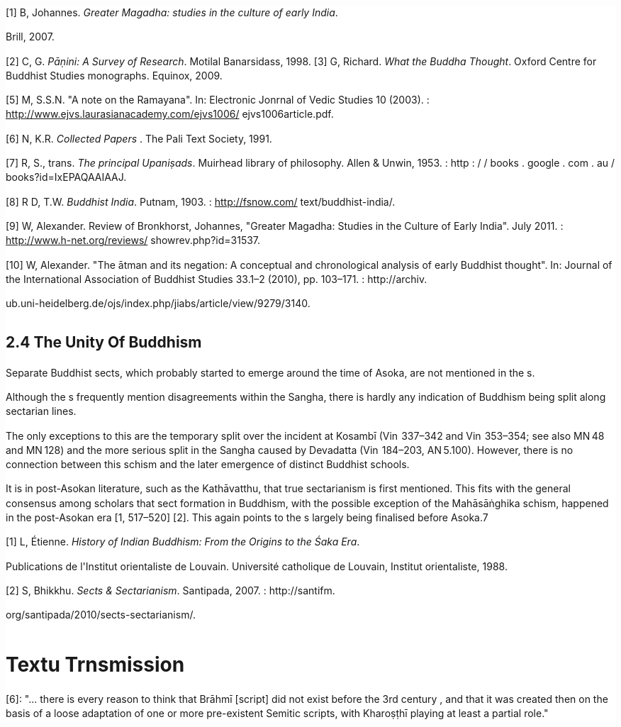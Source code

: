 [1] B, Johannes. *Greater Magadha: studies in the culture of early India*.

Brill, 2007.

[2] C, G. *Pāṇini: A Survey of Research*. Motilal Banarsidass, 1998. [3] G, Richard. *What the Buddha Thought*. Oxford Centre for Buddhist Studies monographs. Equinox, 2009.

[5] M, S.S.N. "A note on the Ramayana". In: Electronic Jonrnal of Vedic Studies 10 (2003). : http://www.ejvs.laurasianacademy.com/ejvs1006/
ejvs1006article.pdf.

[6] N, K.R. *Collected Papers* . The Pali Text Society, 1991.

[7] R, S., trans. *The principal Upaniṣads*. Muirhead library of philosophy. Allen & Unwin, 1953. : http : / / books . google . com . au /
books?id=IxEPAQAAIAAJ.

[8] R D, T.W. *Buddhist India*. Putnam, 1903. : http://fsnow.com/
text/buddhist-india/.

[9] W, Alexander. Review of Bronkhorst, Johannes, "Greater Magadha: Studies in the Culture of Early India". July 2011. : http://www.h-net.org/reviews/ showrev.php?id=31537.

[10] W, Alexander. "The ātman and its negation: A conceptual and chronological analysis of early Buddhist thought". In: Journal of the International Association of Buddhist Studies 33.1–2 (2010), pp. 103–171. : http://archiv.

ub.uni-heidelberg.de/ojs/index.php/jiabs/article/view/9279/3140.

## 2.4 The Unity Of Buddhism

Separate Buddhist sects, which probably started to emerge around the time of Asoka, are not mentioned in the s.

Although the s frequently mention disagreements within the Sangha, there is hardly any indication of Buddhism being split along sectarian lines.

The only exceptions to this are the temporary split over the incident at Kosambī (Vin  337–342 and Vin  353–354; see also MN 48 and MN 128) and the more serious split in the Sangha caused by Devadatta (Vin  184–203, AN 5.100). However, there is no connection between this schism and the later emergence of distinct Buddhist schools.

It is in post-Asokan literature, such as the Kathāvatthu, that true sectarianism is first mentioned. This fits with the general consensus among scholars that sect formation in Buddhism, with the possible exception of the Mahāsāṅghika schism, happened in the post-Asokan era [1, 517–520]
[2]. This again points to the s largely being finalised before Asoka.7

[1] L, Étienne. *History of Indian Buddhism: From the Origins to the Śaka Era*.

Publications de l'Institut orientaliste de Louvain. Université catholique de Louvain, Institut orientaliste, 1988.

[2] S, Bhikkhu. *Sects & Sectarianism*. Santipada, 2007. : http://santifm.

org/santipada/2010/sects-sectarianism/.

# Textu Trnsmission


[6]: "... there is every reason to think that Brāhmī [script] did not exist before the 3rd century , and that it was created then on the basis of a loose adaptation of one or more pre-existent Semitic scripts, with Kharoṣṭhī playing at least a partial role."